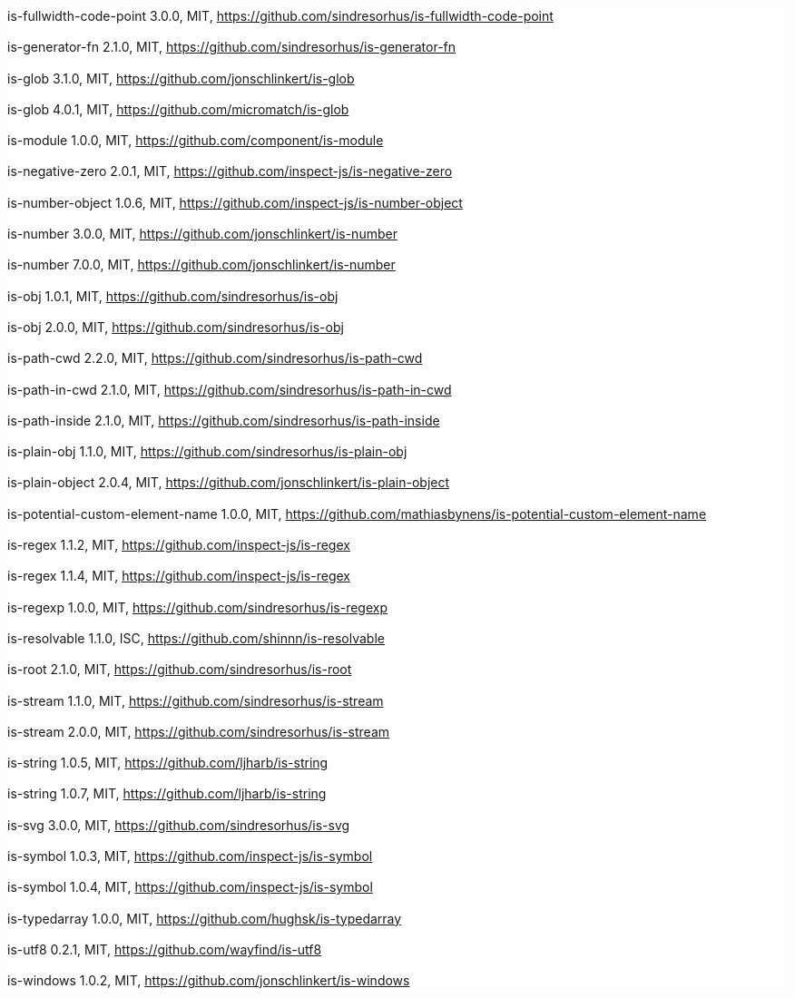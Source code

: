 is-fullwidth-code-point 3.0.0, MIT, https://github.com/sindresorhus/is-fullwidth-code-point

is-generator-fn 2.1.0, MIT, https://github.com/sindresorhus/is-generator-fn

is-glob 3.1.0, MIT, https://github.com/jonschlinkert/is-glob

is-glob 4.0.1, MIT, https://github.com/micromatch/is-glob

is-module 1.0.0, MIT, https://github.com/component/is-module

is-negative-zero 2.0.1, MIT, https://github.com/inspect-js/is-negative-zero

is-number-object 1.0.6, MIT, https://github.com/inspect-js/is-number-object

is-number 3.0.0, MIT, https://github.com/jonschlinkert/is-number

is-number 7.0.0, MIT, https://github.com/jonschlinkert/is-number

is-obj 1.0.1, MIT, https://github.com/sindresorhus/is-obj

is-obj 2.0.0, MIT, https://github.com/sindresorhus/is-obj

is-path-cwd 2.2.0, MIT, https://github.com/sindresorhus/is-path-cwd

is-path-in-cwd 2.1.0, MIT, https://github.com/sindresorhus/is-path-in-cwd

is-path-inside 2.1.0, MIT, https://github.com/sindresorhus/is-path-inside

is-plain-obj 1.1.0, MIT, https://github.com/sindresorhus/is-plain-obj

is-plain-object 2.0.4, MIT, https://github.com/jonschlinkert/is-plain-object

is-potential-custom-element-name 1.0.0, MIT, https://github.com/mathiasbynens/is-potential-custom-element-name

is-regex 1.1.2, MIT, https://github.com/inspect-js/is-regex

is-regex 1.1.4, MIT, https://github.com/inspect-js/is-regex

is-regexp 1.0.0, MIT, https://github.com/sindresorhus/is-regexp

is-resolvable 1.1.0, ISC, https://github.com/shinnn/is-resolvable

is-root 2.1.0, MIT, https://github.com/sindresorhus/is-root

is-stream 1.1.0, MIT, https://github.com/sindresorhus/is-stream

is-stream 2.0.0, MIT, https://github.com/sindresorhus/is-stream

is-string 1.0.5, MIT, https://github.com/ljharb/is-string

is-string 1.0.7, MIT, https://github.com/ljharb/is-string

is-svg 3.0.0, MIT, https://github.com/sindresorhus/is-svg

is-symbol 1.0.3, MIT, https://github.com/inspect-js/is-symbol

is-symbol 1.0.4, MIT, https://github.com/inspect-js/is-symbol

is-typedarray 1.0.0, MIT, https://github.com/hughsk/is-typedarray

is-utf8 0.2.1, MIT, https://github.com/wayfind/is-utf8

is-windows 1.0.2, MIT, https://github.com/jonschlinkert/is-windows

